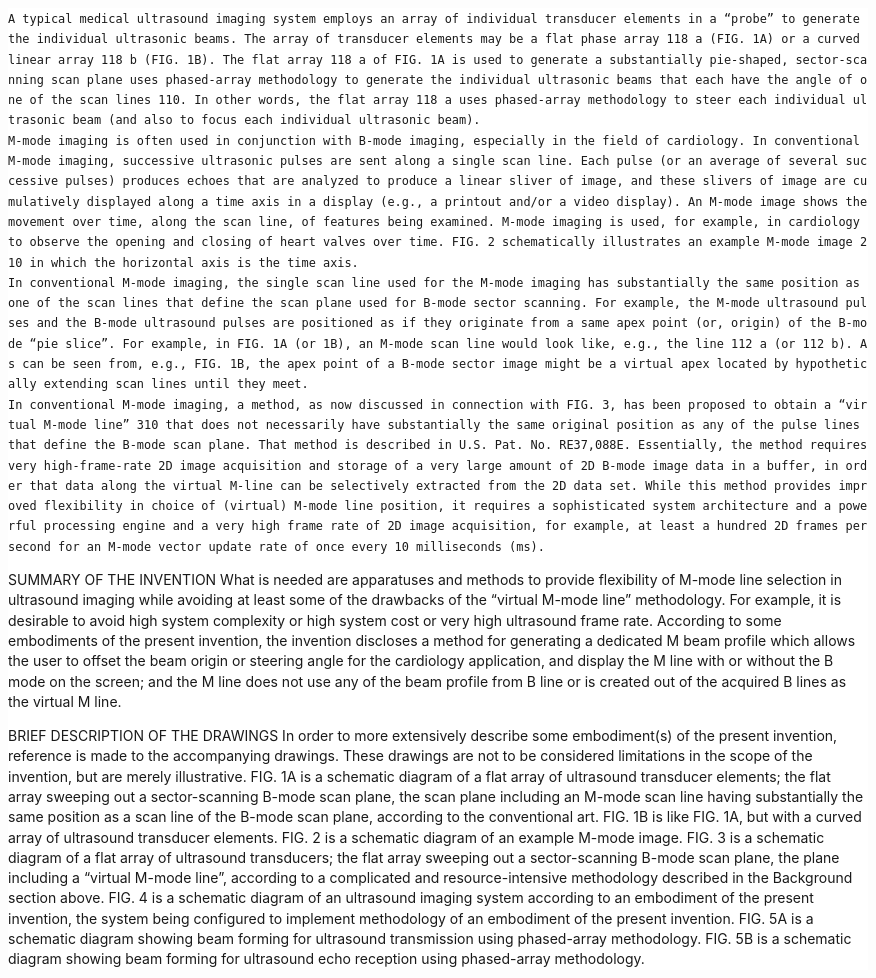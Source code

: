     A typical medical ultrasound imaging system employs an array of individual transducer elements in a “probe” to generate the individual ultrasonic beams. The array of transducer elements may be a flat phase array 118 a (FIG. 1A) or a curved linear array 118 b (FIG. 1B). The flat array 118 a of FIG. 1A is used to generate a substantially pie-shaped, sector-scanning scan plane uses phased-array methodology to generate the individual ultrasonic beams that each have the angle of one of the scan lines 110. In other words, the flat array 118 a uses phased-array methodology to steer each individual ultrasonic beam (and also to focus each individual ultrasonic beam).
    M-mode imaging is often used in conjunction with B-mode imaging, especially in the field of cardiology. In conventional M-mode imaging, successive ultrasonic pulses are sent along a single scan line. Each pulse (or an average of several successive pulses) produces echoes that are analyzed to produce a linear sliver of image, and these slivers of image are cumulatively displayed along a time axis in a display (e.g., a printout and/or a video display). An M-mode image shows the movement over time, along the scan line, of features being examined. M-mode imaging is used, for example, in cardiology to observe the opening and closing of heart valves over time. FIG. 2 schematically illustrates an example M-mode image 210 in which the horizontal axis is the time axis.
    In conventional M-mode imaging, the single scan line used for the M-mode imaging has substantially the same position as one of the scan lines that define the scan plane used for B-mode sector scanning. For example, the M-mode ultrasound pulses and the B-mode ultrasound pulses are positioned as if they originate from a same apex point (or, origin) of the B-mode “pie slice”. For example, in FIG. 1A (or 1B), an M-mode scan line would look like, e.g., the line 112 a (or 112 b). As can be seen from, e.g., FIG. 1B, the apex point of a B-mode sector image might be a virtual apex located by hypothetically extending scan lines until they meet.
    In conventional M-mode imaging, a method, as now discussed in connection with FIG. 3, has been proposed to obtain a “virtual M-mode line” 310 that does not necessarily have substantially the same original position as any of the pulse lines that define the B-mode scan plane. That method is described in U.S. Pat. No. RE37,088E. Essentially, the method requires very high-frame-rate 2D image acquisition and storage of a very large amount of 2D B-mode image data in a buffer, in order that data along the virtual M-line can be selectively extracted from the 2D data set. While this method provides improved flexibility in choice of (virtual) M-mode line position, it requires a sophisticated system architecture and a powerful processing engine and a very high frame rate of 2D image acquisition, for example, at least a hundred 2D frames per second for an M-mode vector update rate of once every 10 milliseconds (ms).
 SUMMARY OF THE INVENTION
   What is needed are apparatuses and methods to provide flexibility of M-mode line selection in ultrasound imaging while avoiding at least some of the drawbacks of the “virtual M-mode line” methodology. For example, it is desirable to avoid high system complexity or high system cost or very high ultrasound frame rate.
    According to some embodiments of the present invention, the invention discloses a method for generating a dedicated M beam profile which allows the user to offset the beam origin or steering angle for the cardiology application, and display the M line with or without the B mode on the screen; and the M line does not use any of the beam profile from B line or is created out of the acquired B lines as the virtual M line.
 
BRIEF DESCRIPTION OF THE DRAWINGS
   In order to more extensively describe some embodiment(s) of the present invention, reference is made to the accompanying drawings. These drawings are not to be considered limitations in the scope of the invention, but are merely illustrative.
     FIG. 1A is a schematic diagram of a flat array of ultrasound transducer elements; the flat array sweeping out a sector-scanning B-mode scan plane, the scan plane including an M-mode scan line having substantially the same position as a scan line of the B-mode scan plane, according to the conventional art.
     FIG. 1B is like FIG. 1A, but with a curved array of ultrasound transducer elements.
     FIG. 2 is a schematic diagram of an example M-mode image.
     FIG. 3 is a schematic diagram of a flat array of ultrasound transducers; the flat array sweeping out a sector-scanning B-mode scan plane, the plane including a “virtual M-mode line”, according to a complicated and resource-intensive methodology described in the Background section above.
     FIG. 4 is a schematic diagram of an ultrasound imaging system according to an embodiment of the present invention, the system being configured to implement methodology of an embodiment of the present invention.
     FIG. 5A is a schematic diagram showing beam forming for ultrasound transmission using phased-array methodology.
     FIG. 5B is a schematic diagram showing beam forming for ultrasound echo reception using phased-array methodology.